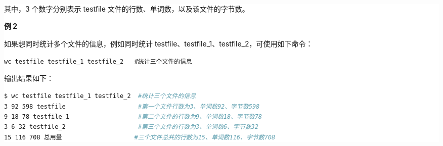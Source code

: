 其中，3 个数字分别表示 testfile 文件的行数、单词数，以及该文件的字节数。

**例 2**

如果想同时统计多个文件的信息，例如同时统计 testfile、testfile_1、testfile_2，可使用如下命令：

```
wc testfile testfile_1 testfile_2   #统计三个文件的信息
```

输出结果如下：

```bash
$ wc testfile testfile_1 testfile_2  #统计三个文件的信息
3 92 598 testfile                    #第一个文件行数为3、单词数92、字节数598
9 18 78 testfile_1                   #第二个文件的行数为9、单词数18、字节数78
3 6 32 testfile_2                    #第三个文件的行数为3、单词数6、字节数32
15 116 708 总用量                    #三个文件总共的行数为15、单词数116、字节数708
```
